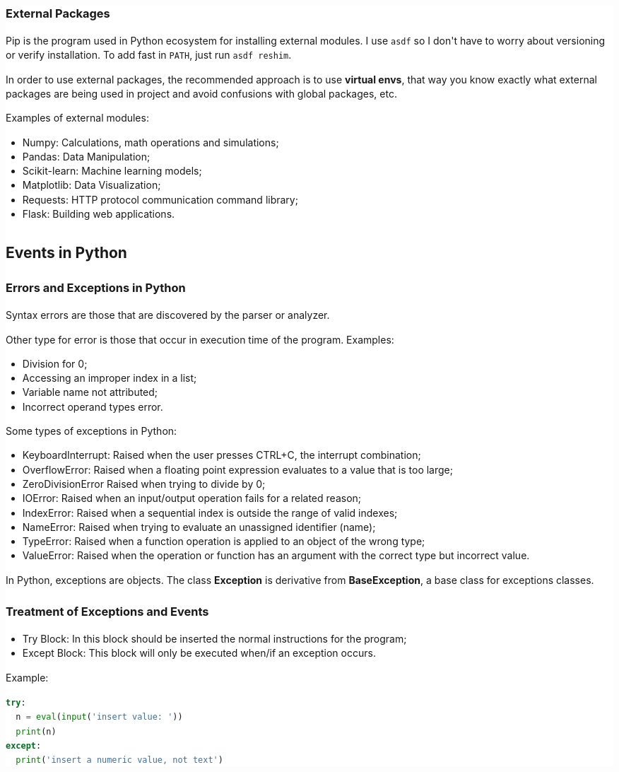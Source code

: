### External Packages

Pip is the program used in Python ecosystem for installing external modules. I use `asdf` so I don't have to worry about versioning or verify installation. To add fast in `PATH`, just run `asdf reshim`.

In order to use external packages, the recommended approach is to use **virtual envs**, that way you know exactly what external packages are being used in project and avoid confusions with global packages, etc.

Examples of external modules:

- Numpy: Calculations, math operations and simulations;
- Pandas: Data Manipulation;
- Scikit-learn: Machine learning models;
- Matplotlib: Data Visualization;
- Requests: HTTP protocol communication command library;
- Flask: Building web applications.

## Events in Python

### Errors and Exceptions in Python

Syntax errors are those that are discovered by the parser or analyzer.

Other type for error is those that occur in execution time of the program. Examples:

- Division for 0;
- Accessing an improper index in a list;
- Variable name not attributed;
- Incorrect operand types error.

Some types of exceptions in Python:

- KeyboardInterrupt: Raised when the user presses CTRL+C, the interrupt combination;
- OverflowError: Raised when a floating point expression evaluates to a value that is too large;
- ZeroDivisionError Raised when trying to divide by 0;
- IOError: Raised when an input/output operation fails for a related reason;
- IndexError: Raised when a sequential index is outside the range of valid indexes;
- NameError: Raised when trying to evaluate an unassigned identifier (name);
- TypeError: Raised when a function operation is applied to an object of the wrong type;
- ValueError: Raised when the operation or function has an argument with the correct type but incorrect value.

In Python, exceptions are objects. The class **Exception** is derivative from **BaseException**, a base class for exceptions classes.

### Treatment of Exceptions and Events

- Try Block: In this block should be inserted the normal instructions for the program;
- Except Block: This block will only be executed when/if an exception occurs.

Example:

```python
try:
  n = eval(input('insert value: '))
  print(n)
except:
  print('insert a numeric value, not text')
```
